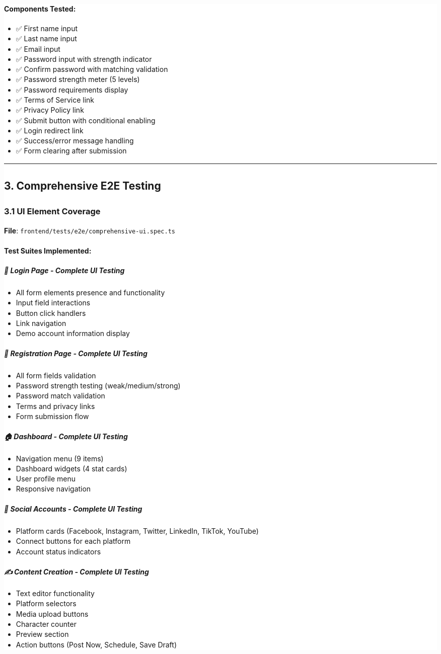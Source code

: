 #### Components Tested:
- ✅ First name input
- ✅ Last name input
- ✅ Email input
- ✅ Password input with strength indicator
- ✅ Confirm password with matching validation
- ✅ Password strength meter (5 levels)
- ✅ Password requirements display
- ✅ Terms of Service link
- ✅ Privacy Policy link
- ✅ Submit button with conditional enabling
- ✅ Login redirect link
- ✅ Success/error message handling
- ✅ Form clearing after submission

---

## 3. Comprehensive E2E Testing

### 3.1 UI Element Coverage
**File**: `frontend/tests/e2e/comprehensive-ui.spec.ts`

#### Test Suites Implemented:

##### 🎨 Login Page - Complete UI Testing
- All form elements presence and functionality
- Input field interactions
- Button click handlers
- Link navigation
- Demo account information display

##### 📝 Registration Page - Complete UI Testing
- All form fields validation
- Password strength testing (weak/medium/strong)
- Password match validation
- Terms and privacy links
- Form submission flow

##### 🏠 Dashboard - Complete UI Testing
- Navigation menu (9 items)
- Dashboard widgets (4 stat cards)
- User profile menu
- Responsive navigation

##### 🔗 Social Accounts - Complete UI Testing
- Platform cards (Facebook, Instagram, Twitter, LinkedIn, TikTok, YouTube)
- Connect buttons for each platform
- Account status indicators

##### ✍️ Content Creation - Complete UI Testing
- Text editor functionality
- Platform selectors
- Media upload buttons
- Character counter
- Preview section
- Action buttons (Post Now, Schedule, Save Draft)
